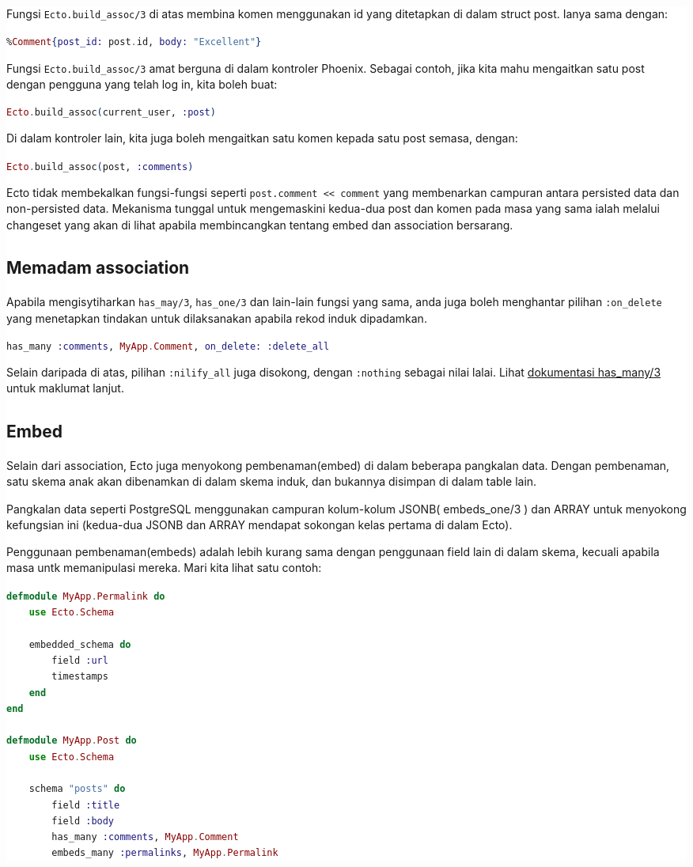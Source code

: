 Fungsi `Ecto.build_assoc/3` di atas membina komen menggunakan id yang ditetapkan di dalam struct post.  Ianya sama dengan:

```elixir
%Comment{post_id: post.id, body: "Excellent"}
```

Fungsi `Ecto.build_assoc/3` amat berguna di dalam kontroler Phoenix.  Sebagai contoh, jika kita mahu mengaitkan satu post dengan pengguna yang telah log in, kita boleh buat:

```elixir
Ecto.build_assoc(current_user, :post)
```

Di dalam kontroler lain, kita juga boleh mengaitkan satu komen kepada satu post semasa, dengan:

```elixir
Ecto.build_assoc(post, :comments)
```

Ecto tidak membekalkan fungsi-fungsi seperti `post.comment << comment` yang membenarkan campuran antara persisted data dan non-persisted data.  Mekanisma tunggal untuk mengemaskini kedua-dua post dan komen pada masa yang sama ialah melalui changeset yang akan di lihat apabila membincangkan tentang embed dan association bersarang.

## Memadam association

Apabila mengisytiharkan `has_may/3`, `has_one/3` dan lain-lain fungsi yang sama, anda juga boleh menghantar pilihan `:on_delete` yang menetapkan tindakan untuk dilaksanakan apabila rekod induk dipadamkan.

```elixir
has_many :comments, MyApp.Comment, on_delete: :delete_all
```
Selain daripada di atas, pilihan `:nilify_all` juga disokong, dengan `:nothing` sebagai nilai lalai.  Lihat [dokumentasi has_many/3](http://hexdocs.pm/ecto/Ecto.Schema.html#has_many/3) untuk maklumat lanjut.

## Embed

Selain dari association, Ecto juga menyokong pembenaman(embed) di dalam beberapa pangkalan data.  Dengan pembenaman, satu skema anak akan dibenamkan di dalam skema induk, dan bukannya disimpan di dalam table lain.

Pangkalan data seperti PostgreSQL menggunakan campuran kolum-kolum JSONB( embeds_one/3 ) dan ARRAY untuk menyokong kefungsian ini (kedua-dua JSONB dan ARRAY mendapat sokongan kelas pertama di dalam Ecto).

Penggunaan pembenaman(embeds) adalah lebih kurang sama dengan penggunaan field lain di dalam skema, kecuali apabila masa untk memanipulasi mereka.  Mari kita lihat satu contoh:

```elixir
defmodule MyApp.Permalink do
	use Ecto.Schema

	embedded_schema do
		field :url
		timestamps
	end
end

defmodule MyApp.Post do
	use Ecto.Schema

	schema "posts" do
		field :title
		field :body
		has_many :comments, MyApp.Comment
		embeds_many :permalinks, MyApp.Permalink
```